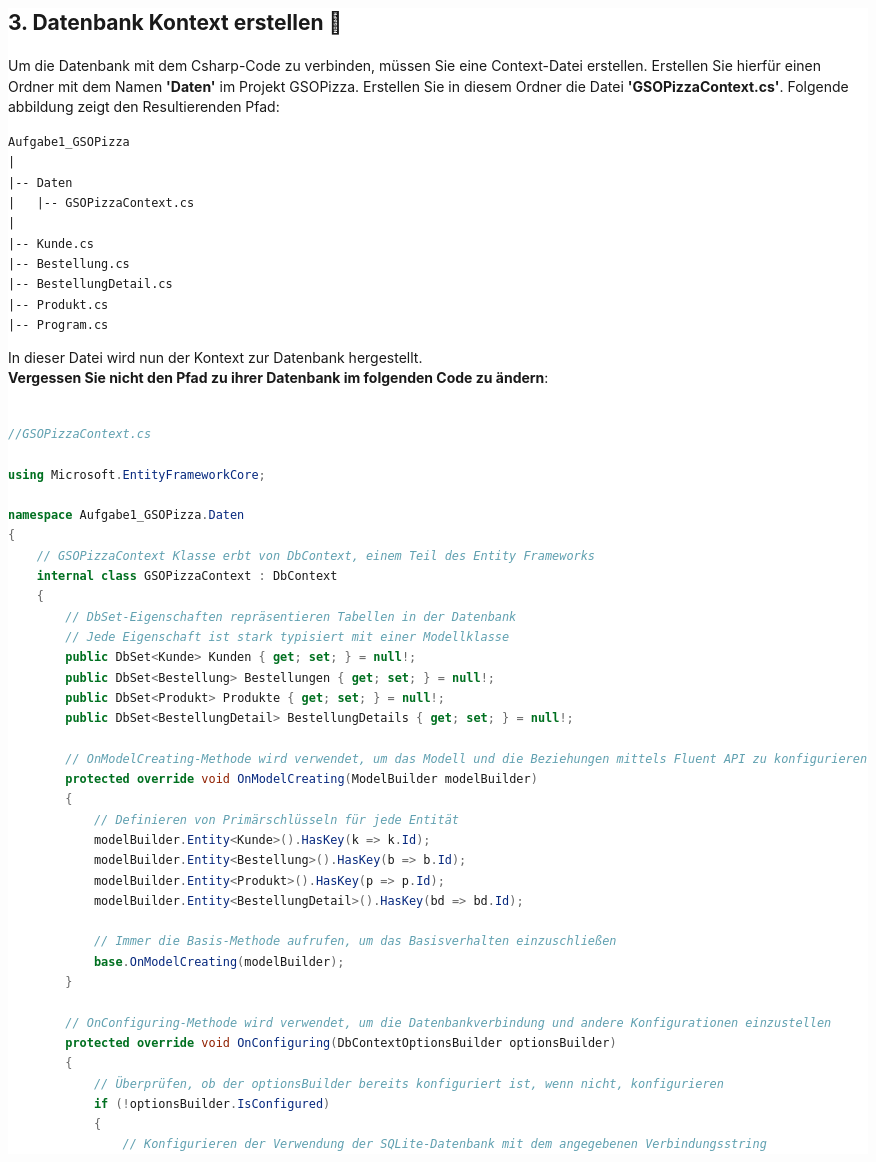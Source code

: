 
## 3. Datenbank Kontext erstellen 🚧
Um die Datenbank mit dem Csharp-Code zu verbinden, müssen Sie eine Context-Datei erstellen. Erstellen Sie hierfür einen Ordner mit dem Namen **'Daten'** im Projekt GSOPizza. Erstellen Sie in diesem Ordner die Datei **'GSOPizzaContext.cs'**. Folgende abbildung zeigt den Resultierenden Pfad: 

```
Aufgabe1_GSOPizza
|
|-- Daten
|   |-- GSOPizzaContext.cs
|
|-- Kunde.cs
|-- Bestellung.cs
|-- BestellungDetail.cs
|-- Produkt.cs
|-- Program.cs
```

In dieser Datei wird nun der Kontext zur Datenbank hergestellt.   
**Vergessen Sie nicht den Pfad zu ihrer Datenbank im folgenden Code zu ändern**:

```csharp

//GSOPizzaContext.cs

using Microsoft.EntityFrameworkCore;

namespace Aufgabe1_GSOPizza.Daten
{
    // GSOPizzaContext Klasse erbt von DbContext, einem Teil des Entity Frameworks
    internal class GSOPizzaContext : DbContext
    {
        // DbSet-Eigenschaften repräsentieren Tabellen in der Datenbank
        // Jede Eigenschaft ist stark typisiert mit einer Modellklasse
        public DbSet<Kunde> Kunden { get; set; } = null!;
        public DbSet<Bestellung> Bestellungen { get; set; } = null!;
        public DbSet<Produkt> Produkte { get; set; } = null!;
        public DbSet<BestellungDetail> BestellungDetails { get; set; } = null!;

        // OnModelCreating-Methode wird verwendet, um das Modell und die Beziehungen mittels Fluent API zu konfigurieren
        protected override void OnModelCreating(ModelBuilder modelBuilder)
        {
            // Definieren von Primärschlüsseln für jede Entität
            modelBuilder.Entity<Kunde>().HasKey(k => k.Id);
            modelBuilder.Entity<Bestellung>().HasKey(b => b.Id);
            modelBuilder.Entity<Produkt>().HasKey(p => p.Id);
            modelBuilder.Entity<BestellungDetail>().HasKey(bd => bd.Id);

            // Immer die Basis-Methode aufrufen, um das Basisverhalten einzuschließen
            base.OnModelCreating(modelBuilder);
        }

        // OnConfiguring-Methode wird verwendet, um die Datenbankverbindung und andere Konfigurationen einzustellen
        protected override void OnConfiguring(DbContextOptionsBuilder optionsBuilder)
        {
            // Überprüfen, ob der optionsBuilder bereits konfiguriert ist, wenn nicht, konfigurieren
            if (!optionsBuilder.IsConfigured)
            {
                // Konfigurieren der Verwendung der SQLite-Datenbank mit dem angegebenen Verbindungsstring
```